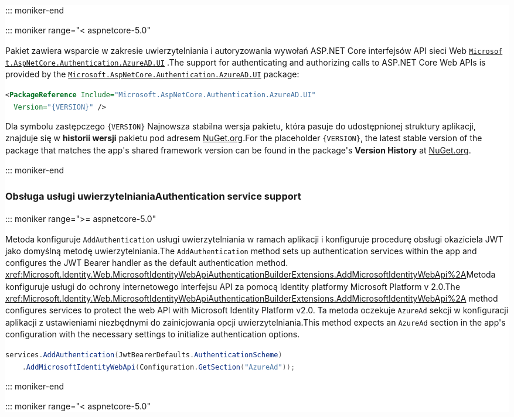 ::: moniker-end

::: moniker range="< aspnetcore-5.0"

<span data-ttu-id="41f1a-213">Pakiet zawiera wsparcie w zakresie uwierzytelniania i autoryzowania wywołań ASP.NET Core interfejsów API sieci Web [`Microsoft.AspNetCore.Authentication.AzureAD.UI`](https://www.nuget.org/packages/Microsoft.AspNetCore.Authentication.AzureAD.UI) .</span><span class="sxs-lookup"><span data-stu-id="41f1a-213">The support for authenticating and authorizing calls to ASP.NET Core Web APIs is provided by the [`Microsoft.AspNetCore.Authentication.AzureAD.UI`](https://www.nuget.org/packages/Microsoft.AspNetCore.Authentication.AzureAD.UI) package:</span></span>

```xml
<PackageReference Include="Microsoft.AspNetCore.Authentication.AzureAD.UI" 
  Version="{VERSION}" />
```

<span data-ttu-id="41f1a-214">Dla symbolu zastępczego `{VERSION}` Najnowsza stabilna wersja pakietu, która pasuje do udostępnionej struktury aplikacji, znajduje się w **historii wersji** pakietu pod adresem [NuGet.org](https://www.nuget.org/packages/Microsoft.AspNetCore.Authentication.AzureAD.UI).</span><span class="sxs-lookup"><span data-stu-id="41f1a-214">For the placeholder `{VERSION}`, the latest stable version of the package that matches the app's shared framework version can be found in the package's **Version History** at [NuGet.org](https://www.nuget.org/packages/Microsoft.AspNetCore.Authentication.AzureAD.UI).</span></span>

::: moniker-end

### <a name="authentication-service-support"></a><span data-ttu-id="41f1a-215">Obsługa usługi uwierzytelniania</span><span class="sxs-lookup"><span data-stu-id="41f1a-215">Authentication service support</span></span>

::: moniker range=">= aspnetcore-5.0"

<span data-ttu-id="41f1a-216">Metoda konfiguruje `AddAuthentication` usługi uwierzytelniania w ramach aplikacji i konfiguruje procedurę obsługi okaziciela JWT jako domyślną metodę uwierzytelniania.</span><span class="sxs-lookup"><span data-stu-id="41f1a-216">The `AddAuthentication` method sets up authentication services within the app and configures the JWT Bearer handler as the default authentication method.</span></span> <span data-ttu-id="41f1a-217"><xref:Microsoft.Identity.Web.MicrosoftIdentityWebApiAuthenticationBuilderExtensions.AddMicrosoftIdentityWebApi%2A>Metoda konfiguruje usługi do ochrony internetowego interfejsu API za pomocą Identity platformy Microsoft Platform v 2.0.</span><span class="sxs-lookup"><span data-stu-id="41f1a-217">The <xref:Microsoft.Identity.Web.MicrosoftIdentityWebApiAuthenticationBuilderExtensions.AddMicrosoftIdentityWebApi%2A> method configures services to protect the web API with Microsoft Identity Platform v2.0.</span></span> <span data-ttu-id="41f1a-218">Ta metoda oczekuje `AzureAd` sekcji w konfiguracji aplikacji z ustawieniami niezbędnymi do zainicjowania opcji uwierzytelniania.</span><span class="sxs-lookup"><span data-stu-id="41f1a-218">This method expects an `AzureAd` section in the app's configuration with the necessary settings to initialize authentication options.</span></span>

```csharp
services.AddAuthentication(JwtBearerDefaults.AuthenticationScheme)
    .AddMicrosoftIdentityWebApi(Configuration.GetSection("AzureAd"));
```

::: moniker-end

::: moniker range="< aspnetcore-5.0"
